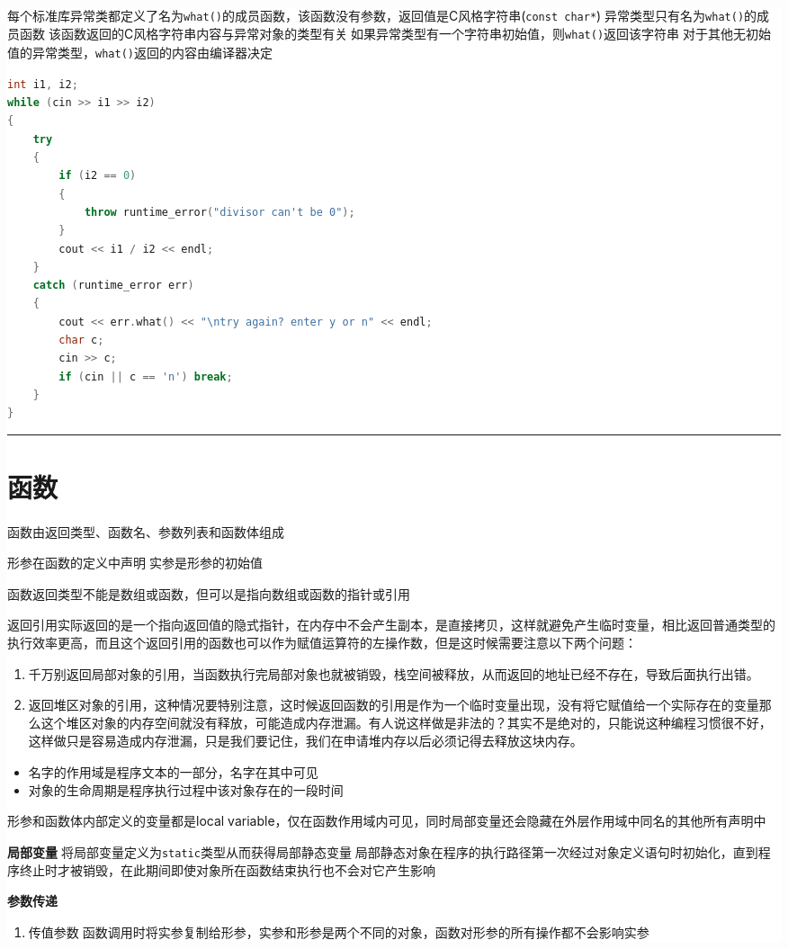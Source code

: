 每个标准库异常类都定义了名为`what()`的成员函数，该函数没有参数，返回值是C风格字符串(`const char*`)
异常类型只有名为`what()`的成员函数
该函数返回的C风格字符串内容与异常对象的类型有关
如果异常类型有一个字符串初始值，则`what()`返回该字符串
对于其他无初始值的异常类型，`what()`返回的内容由编译器决定

```CPP
int i1, i2;
while (cin >> i1 >> i2)
{
	try
	{
		if (i2 == 0)
		{
			throw runtime_error("divisor can't be 0");
		}
		cout << i1 / i2 << endl;
	}
	catch (runtime_error err)
	{
		cout << err.what() << "\ntry again? enter y or n" << endl;
		char c;
		cin >> c;
		if (cin || c == 'n') break;
	}
}
```
***
# 函数

函数由返回类型、函数名、参数列表和函数体组成

形参在函数的定义中声明
实参是形参的初始值

函数返回类型不能是数组或函数，但可以是指向数组或函数的指针或引用

返回引用实际返回的是一个指向返回值的隐式指针，在内存中不会产生副本，是直接拷贝，这样就避免产生临时变量，相比返回普通类型的执行效率更高，而且这个返回引用的函数也可以作为赋值运算符的左操作数，但是这时候需要注意以下两个问题：

1. 千万别返回局部对象的引用，当函数执行完局部对象也就被销毁，栈空间被释放，从而返回的地址已经不存在，导致后面执行出错。

2. 返回堆区对象的引用，这种情况要特别注意，这时候返回函数的引用是作为一个临时变量出现，没有将它赋值给一个实际存在的变量那么这个堆区对象的内存空间就没有释放，可能造成内存泄漏。有人说这样做是非法的？其实不是绝对的，只能说这种编程习惯很不好，这样做只是容易造成内存泄漏，只是我们要记住，我们在申请堆内存以后必须记得去释放这块内存。

+ 名字的作用域是程序文本的一部分，名字在其中可见
+ 对象的生命周期是程序执行过程中该对象存在的一段时间

形参和函数体内部定义的变量都是local variable，仅在函数作用域内可见，同时局部变量还会隐藏在外层作用域中同名的其他所有声明中

**局部变量**
将局部变量定义为`static`类型从而获得局部静态变量
局部静态对象在程序的执行路径第一次经过对象定义语句时初始化，直到程序终止时才被销毁，在此期间即使对象所在函数结束执行也不会对它产生影响

**参数传递**
1. 传值参数
函数调用时将实参复制给形参，实参和形参是两个不同的对象，函数对形参的所有操作都不会影响实参
